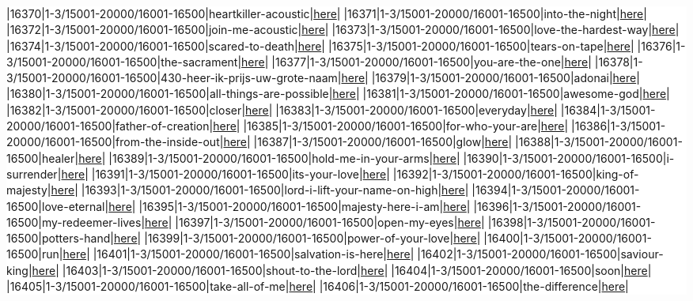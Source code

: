 |16370|1-3/15001-20000/16001-16500|heartkiller-acoustic|[here](https://cdn.jsdelivr.net/gh/guitarchord/c1-3/15001-20000/16001-16500/heartkiller-acoustic.webp)|
|16371|1-3/15001-20000/16001-16500|into-the-night|[here](https://cdn.jsdelivr.net/gh/guitarchord/c1-3/15001-20000/16001-16500/into-the-night.webp)|
|16372|1-3/15001-20000/16001-16500|join-me-acoustic|[here](https://cdn.jsdelivr.net/gh/guitarchord/c1-3/15001-20000/16001-16500/join-me-acoustic.webp)|
|16373|1-3/15001-20000/16001-16500|love-the-hardest-way|[here](https://cdn.jsdelivr.net/gh/guitarchord/c1-3/15001-20000/16001-16500/love-the-hardest-way.webp)|
|16374|1-3/15001-20000/16001-16500|scared-to-death|[here](https://cdn.jsdelivr.net/gh/guitarchord/c1-3/15001-20000/16001-16500/scared-to-death.webp)|
|16375|1-3/15001-20000/16001-16500|tears-on-tape|[here](https://cdn.jsdelivr.net/gh/guitarchord/c1-3/15001-20000/16001-16500/tears-on-tape.webp)|
|16376|1-3/15001-20000/16001-16500|the-sacrament|[here](https://cdn.jsdelivr.net/gh/guitarchord/c1-3/15001-20000/16001-16500/the-sacrament.webp)|
|16377|1-3/15001-20000/16001-16500|you-are-the-one|[here](https://cdn.jsdelivr.net/gh/guitarchord/c1-3/15001-20000/16001-16500/you-are-the-one.webp)|
|16378|1-3/15001-20000/16001-16500|430-heer-ik-prijs-uw-grote-naam|[here](https://cdn.jsdelivr.net/gh/guitarchord/c1-3/15001-20000/16001-16500/430-heer-ik-prijs-uw-grote-naam.webp)|
|16379|1-3/15001-20000/16001-16500|adonai|[here](https://cdn.jsdelivr.net/gh/guitarchord/c1-3/15001-20000/16001-16500/adonai.webp)|
|16380|1-3/15001-20000/16001-16500|all-things-are-possible|[here](https://cdn.jsdelivr.net/gh/guitarchord/c1-3/15001-20000/16001-16500/all-things-are-possible.webp)|
|16381|1-3/15001-20000/16001-16500|awesome-god|[here](https://cdn.jsdelivr.net/gh/guitarchord/c1-3/15001-20000/16001-16500/awesome-god.webp)|
|16382|1-3/15001-20000/16001-16500|closer|[here](https://cdn.jsdelivr.net/gh/guitarchord/c1-3/15001-20000/16001-16500/closer.webp)|
|16383|1-3/15001-20000/16001-16500|everyday|[here](https://cdn.jsdelivr.net/gh/guitarchord/c1-3/15001-20000/16001-16500/everyday.webp)|
|16384|1-3/15001-20000/16001-16500|father-of-creation|[here](https://cdn.jsdelivr.net/gh/guitarchord/c1-3/15001-20000/16001-16500/father-of-creation.webp)|
|16385|1-3/15001-20000/16001-16500|for-who-your-are|[here](https://cdn.jsdelivr.net/gh/guitarchord/c1-3/15001-20000/16001-16500/for-who-your-are.webp)|
|16386|1-3/15001-20000/16001-16500|from-the-inside-out|[here](https://cdn.jsdelivr.net/gh/guitarchord/c1-3/15001-20000/16001-16500/from-the-inside-out.webp)|
|16387|1-3/15001-20000/16001-16500|glow|[here](https://cdn.jsdelivr.net/gh/guitarchord/c1-3/15001-20000/16001-16500/glow.webp)|
|16388|1-3/15001-20000/16001-16500|healer|[here](https://cdn.jsdelivr.net/gh/guitarchord/c1-3/15001-20000/16001-16500/healer.webp)|
|16389|1-3/15001-20000/16001-16500|hold-me-in-your-arms|[here](https://cdn.jsdelivr.net/gh/guitarchord/c1-3/15001-20000/16001-16500/hold-me-in-your-arms.webp)|
|16390|1-3/15001-20000/16001-16500|i-surrender|[here](https://cdn.jsdelivr.net/gh/guitarchord/c1-3/15001-20000/16001-16500/i-surrender.webp)|
|16391|1-3/15001-20000/16001-16500|its-your-love|[here](https://cdn.jsdelivr.net/gh/guitarchord/c1-3/15001-20000/16001-16500/its-your-love.webp)|
|16392|1-3/15001-20000/16001-16500|king-of-majesty|[here](https://cdn.jsdelivr.net/gh/guitarchord/c1-3/15001-20000/16001-16500/king-of-majesty.webp)|
|16393|1-3/15001-20000/16001-16500|lord-i-lift-your-name-on-high|[here](https://cdn.jsdelivr.net/gh/guitarchord/c1-3/15001-20000/16001-16500/lord-i-lift-your-name-on-high.webp)|
|16394|1-3/15001-20000/16001-16500|love-eternal|[here](https://cdn.jsdelivr.net/gh/guitarchord/c1-3/15001-20000/16001-16500/love-eternal.webp)|
|16395|1-3/15001-20000/16001-16500|majesty-here-i-am|[here](https://cdn.jsdelivr.net/gh/guitarchord/c1-3/15001-20000/16001-16500/majesty-here-i-am.webp)|
|16396|1-3/15001-20000/16001-16500|my-redeemer-lives|[here](https://cdn.jsdelivr.net/gh/guitarchord/c1-3/15001-20000/16001-16500/my-redeemer-lives.webp)|
|16397|1-3/15001-20000/16001-16500|open-my-eyes|[here](https://cdn.jsdelivr.net/gh/guitarchord/c1-3/15001-20000/16001-16500/open-my-eyes.webp)|
|16398|1-3/15001-20000/16001-16500|potters-hand|[here](https://cdn.jsdelivr.net/gh/guitarchord/c1-3/15001-20000/16001-16500/potters-hand.webp)|
|16399|1-3/15001-20000/16001-16500|power-of-your-love|[here](https://cdn.jsdelivr.net/gh/guitarchord/c1-3/15001-20000/16001-16500/power-of-your-love.webp)|
|16400|1-3/15001-20000/16001-16500|run|[here](https://cdn.jsdelivr.net/gh/guitarchord/c1-3/15001-20000/16001-16500/run.webp)|
|16401|1-3/15001-20000/16001-16500|salvation-is-here|[here](https://cdn.jsdelivr.net/gh/guitarchord/c1-3/15001-20000/16001-16500/salvation-is-here.webp)|
|16402|1-3/15001-20000/16001-16500|saviour-king|[here](https://cdn.jsdelivr.net/gh/guitarchord/c1-3/15001-20000/16001-16500/saviour-king.webp)|
|16403|1-3/15001-20000/16001-16500|shout-to-the-lord|[here](https://cdn.jsdelivr.net/gh/guitarchord/c1-3/15001-20000/16001-16500/shout-to-the-lord.webp)|
|16404|1-3/15001-20000/16001-16500|soon|[here](https://cdn.jsdelivr.net/gh/guitarchord/c1-3/15001-20000/16001-16500/soon.webp)|
|16405|1-3/15001-20000/16001-16500|take-all-of-me|[here](https://cdn.jsdelivr.net/gh/guitarchord/c1-3/15001-20000/16001-16500/take-all-of-me.webp)|
|16406|1-3/15001-20000/16001-16500|the-difference|[here](https://cdn.jsdelivr.net/gh/guitarchord/c1-3/15001-20000/16001-16500/the-difference.webp)|